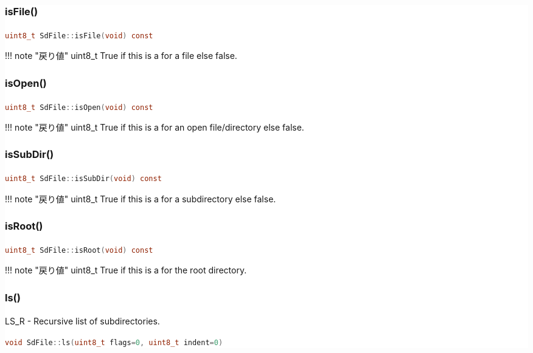 

### isFile()




```c
uint8_t SdFile::isFile(void) const
```

!!! note "戻り値"
	uint8_t True if this is a  for a file else false. 



### isOpen()




```c
uint8_t SdFile::isOpen(void) const
```

!!! note "戻り値"
	uint8_t True if this is a  for an open file/directory else false. 



### isSubDir()




```c
uint8_t SdFile::isSubDir(void) const
```

!!! note "戻り値"
	uint8_t True if this is a  for a subdirectory else false. 



### isRoot()




```c
uint8_t SdFile::isRoot(void) const
```

!!! note "戻り値"
	uint8_t True if this is a  for the root directory. 



### ls()


LS_R - Recursive list of subdirectories.
```c
void SdFile::ls(uint8_t flags=0, uint8_t indent=0)
```

